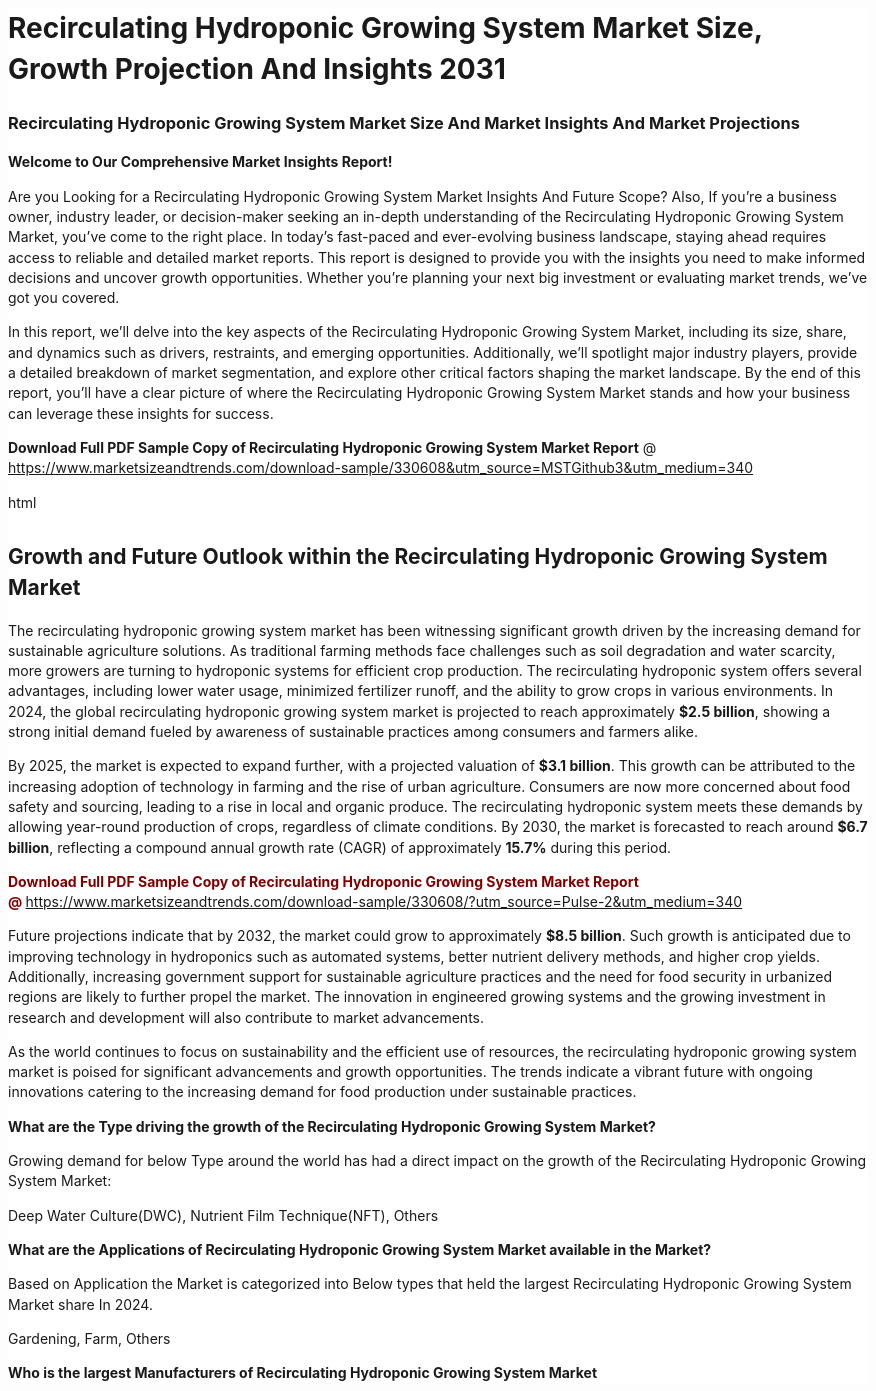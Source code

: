 <H1> Recirculating Hydroponic Growing System Market Size, Growth Projection And Insights 2031</H1><div class="" data-test-id=""><h3><span class="">Recirculating Hydroponic Growing System Market Size And Market Insights And Market Projections</span></h3></div><div class="" data-test-id=""><p><strong>Welcome to Our Comprehensive Market Insights Report!</strong></p><p>Are you Looking for a Recirculating Hydroponic Growing System Market Insights And Future Scope? Also, If you&rsquo;re a business owner, industry leader, or decision-maker seeking an in-depth understanding of the Recirculating Hydroponic Growing System Market, you&rsquo;ve come to the right place. In today&rsquo;s fast-paced and ever-evolving business landscape, staying ahead requires access to reliable and detailed market reports. This report is designed to provide you with the insights you need to make informed decisions and uncover growth opportunities. Whether you&rsquo;re planning your next big investment or evaluating market trends, we&rsquo;ve got you covered.</p><p>In this report, we&rsquo;ll delve into the key aspects of the Recirculating Hydroponic Growing System Market, including its size, share, and dynamics such as drivers, restraints, and emerging opportunities. Additionally, we&rsquo;ll spotlight major industry players, provide a detailed breakdown of market segmentation, and explore other critical factors shaping the market landscape. By the end of this report, you&rsquo;ll have a clear picture of where the Recirculating Hydroponic Growing System Market stands and how your business can leverage these insights for success.</p><p><strong>Download Full PDF Sample Copy of Recirculating Hydroponic Growing System Market Report</strong> @ <a href="https://www.marketsizeandtrends.com/download-sample/330608&utm_source=MSTGithub3&utm_medium=340" target="_blank">https://www.marketsizeandtrends.com/download-sample/330608&utm_source=MSTGithub3&utm_medium=340</a></p></div><div class="" data-test-id=""><p><span class="">html<h2>Growth and Future Outlook within the Recirculating Hydroponic Growing System Market</h2><p>The recirculating hydroponic growing system market has been witnessing significant growth driven by the increasing demand for sustainable agriculture solutions. As traditional farming methods face challenges such as soil degradation and water scarcity, more growers are turning to hydroponic systems for efficient crop production. The recirculating hydroponic system offers several advantages, including lower water usage, minimized fertilizer runoff, and the ability to grow crops in various environments. In 2024, the global recirculating hydroponic growing system market is projected to reach approximately <strong>$2.5 billion</strong>, showing a strong initial demand fueled by awareness of sustainable practices among consumers and farmers alike.</p><p>By 2025, the market is expected to expand further, with a projected valuation of <strong>$3.1 billion</strong>. This growth can be attributed to the increasing adoption of technology in farming and the rise of urban agriculture. Consumers are now more concerned about food safety and sourcing, leading to a rise in local and organic produce. The recirculating hydroponic system meets these demands by allowing year-round production of crops, regardless of climate conditions. By 2030, the market is forecasted to reach around <strong>$6.7 billion</strong>, reflecting a compound annual growth rate (CAGR) of approximately <strong>15.7%</strong> during this period.</p><p><strong><span style="color: #800000;">Download Full PDF Sample Copy of Recirculating Hydroponic Growing System Market Report @</span>&nbsp;</strong><a href="https://www.marketsizeandtrends.com/download-sample/330608/?utm_source=Pulse-2&amp;utm_medium=340">https://www.marketsizeandtrends.com/download-sample/330608/?utm_source=Pulse-2&amp;utm_medium=340</a></p><p>Future projections indicate that by 2032, the market could grow to approximately <strong>$8.5 billion</strong>. Such growth is anticipated due to improving technology in hydroponics such as automated systems, better nutrient delivery methods, and higher crop yields. Additionally, increasing government support for sustainable agriculture practices and the need for food security in urbanized regions are likely to further propel the market. The innovation in engineered growing systems and the growing investment in research and development will also contribute to market advancements.</p><p>As the world continues to focus on sustainability and the efficient use of resources, the recirculating hydroponic growing system market is poised for significant advancements and growth opportunities. The trends indicate a vibrant future with ongoing innovations catering to the increasing demand for food production under sustainable practices.</p></span></p><p><strong><span class="">What are the&nbsp;Type driving the growth of the Recirculating Hydroponic Growing System Market?</span></strong></p></div><div class="" data-test-id=""><p><span class="">Growing demand for below Type around the world has had a direct impact on the growth of the Recirculating Hydroponic Growing System Market:</span></p></div><div class="" data-test-id=""><p>Deep Water Culture(DWC), Nutrient Film Technique(NFT), Others</p><p><span class=""><strong>What are the&nbsp;Applications&nbsp;of Recirculating Hydroponic Growing System Market available in the Market?</strong></span></p></div><div class="" data-test-id=""><p><span class="">Based on Application the Market is categorized into Below types that held the largest Recirculating Hydroponic Growing System Market share In 2024.</span></p></div><div class="" data-test-id=""><p><span class="">Gardening, Farm, Others</span></p><p><span class=""><strong>Who is the largest Manufacturers of Recirculating Hydroponic Growing System Market
